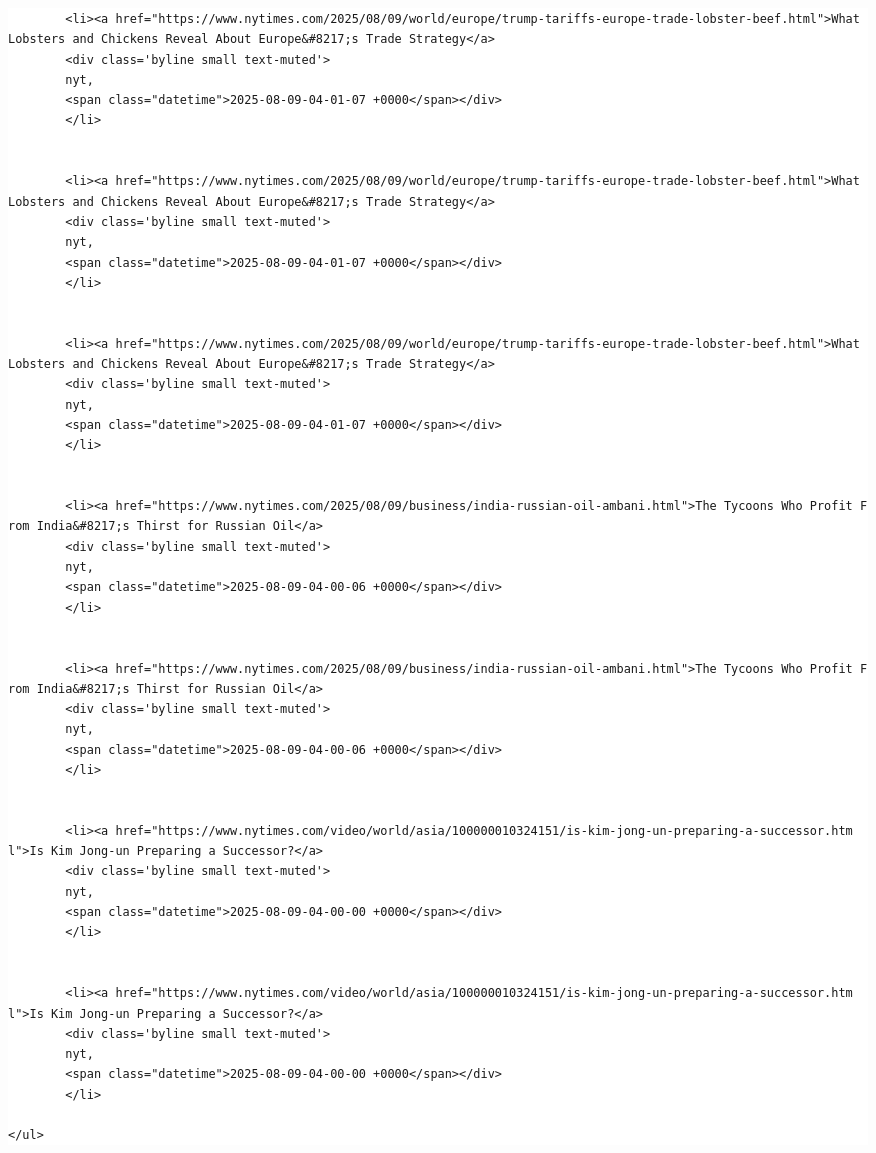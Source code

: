 
            <li><a href="https://www.nytimes.com/2025/08/09/world/europe/trump-tariffs-europe-trade-lobster-beef.html">What Lobsters and Chickens Reveal About Europe&#8217;s Trade Strategy</a>
            <div class='byline small text-muted'>
            nyt, 
            <span class="datetime">2025-08-09-04-01-07 +0000</span></div>
            </li>
        

            <li><a href="https://www.nytimes.com/2025/08/09/world/europe/trump-tariffs-europe-trade-lobster-beef.html">What Lobsters and Chickens Reveal About Europe&#8217;s Trade Strategy</a>
            <div class='byline small text-muted'>
            nyt, 
            <span class="datetime">2025-08-09-04-01-07 +0000</span></div>
            </li>
        

            <li><a href="https://www.nytimes.com/2025/08/09/world/europe/trump-tariffs-europe-trade-lobster-beef.html">What Lobsters and Chickens Reveal About Europe&#8217;s Trade Strategy</a>
            <div class='byline small text-muted'>
            nyt, 
            <span class="datetime">2025-08-09-04-01-07 +0000</span></div>
            </li>
        

            <li><a href="https://www.nytimes.com/2025/08/09/business/india-russian-oil-ambani.html">The Tycoons Who Profit From India&#8217;s Thirst for Russian Oil</a>
            <div class='byline small text-muted'>
            nyt, 
            <span class="datetime">2025-08-09-04-00-06 +0000</span></div>
            </li>
        

            <li><a href="https://www.nytimes.com/2025/08/09/business/india-russian-oil-ambani.html">The Tycoons Who Profit From India&#8217;s Thirst for Russian Oil</a>
            <div class='byline small text-muted'>
            nyt, 
            <span class="datetime">2025-08-09-04-00-06 +0000</span></div>
            </li>
        

            <li><a href="https://www.nytimes.com/video/world/asia/100000010324151/is-kim-jong-un-preparing-a-successor.html">Is Kim Jong-un Preparing a Successor?</a>
            <div class='byline small text-muted'>
            nyt, 
            <span class="datetime">2025-08-09-04-00-00 +0000</span></div>
            </li>
        

            <li><a href="https://www.nytimes.com/video/world/asia/100000010324151/is-kim-jong-un-preparing-a-successor.html">Is Kim Jong-un Preparing a Successor?</a>
            <div class='byline small text-muted'>
            nyt, 
            <span class="datetime">2025-08-09-04-00-00 +0000</span></div>
            </li>
        
    </ul>
</div>
